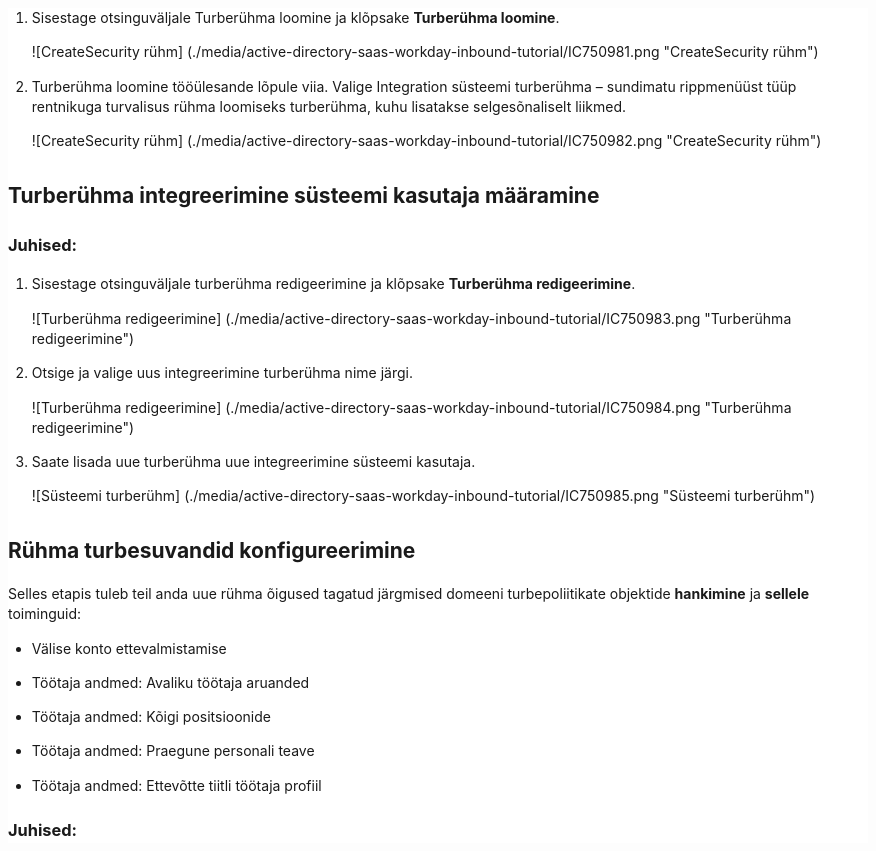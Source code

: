 1. Sisestage otsinguväljale Turberühma loomine ja klõpsake **Turberühma loomine**. 

    ![CreateSecurity rühm] (./media/active-directory-saas-workday-inbound-tutorial/IC750981.png "CreateSecurity rühm")
 

2. Turberühma loomine tööülesande lõpule viia.  Valige Integration süsteemi turberühma – sundimatu rippmenüüst tüüp rentnikuga turvalisus rühma loomiseks turberühma, kuhu lisatakse selgesõnaliselt liikmed. 

    ![CreateSecurity rühm] (./media/active-directory-saas-workday-inbound-tutorial/IC750982.png "CreateSecurity rühm")
 



## <a name="assigning-the-integration-system-user-to-the-security-group"></a>Turberühma integreerimine süsteemi kasutaja määramine

### <a name="steps"></a>Juhised:


1. Sisestage otsinguväljale turberühma redigeerimine ja klõpsake **Turberühma redigeerimine**. 

    ![Turberühma redigeerimine] (./media/active-directory-saas-workday-inbound-tutorial/IC750983.png "Turberühma redigeerimine")
 
 

2. Otsige ja valige uus integreerimine turberühma nime järgi. 

    ![Turberühma redigeerimine] (./media/active-directory-saas-workday-inbound-tutorial/IC750984.png "Turberühma redigeerimine")

 

3. Saate lisada uue turberühma uue integreerimine süsteemi kasutaja. 

    ![Süsteemi turberühm] (./media/active-directory-saas-workday-inbound-tutorial/IC750985.png "Süsteemi turberühm")  




## <a name="configuring-security-group-options"></a>Rühma turbesuvandid konfigureerimine

Selles etapis tuleb teil anda uue rühma õigused tagatud järgmised domeeni turbepoliitikate objektide **hankimine** ja **sellele** toiminguid:

- Välise konto ettevalmistamise

- Töötaja andmed: Avaliku töötaja aruanded

- Töötaja andmed: Kõigi positsioonide

- Töötaja andmed: Praegune personali teave

- Töötaja andmed: Ettevõtte tiitli töötaja profiil

 
### <a name="steps"></a>Juhised:
